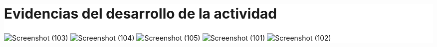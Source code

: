 # Evidencias del desarrollo de la actividad

<img width="1920" height="1080" alt="Screenshot (103)" src="https://github.com/user-attachments/assets/02e81807-2ea1-458a-9707-4d3a3838fb59" />
<img width="1920" height="1080" alt="Screenshot (104)" src="https://github.com/user-attachments/assets/a6025554-9e15-4038-9450-b6a6992844d6" />
<img width="1920" height="1080" alt="Screenshot (105)" src="https://github.com/user-attachments/assets/8253a01a-137f-4545-9f15-63751646f526" />
<img width="1920" height="1080" alt="Screenshot (101)" src="https://github.com/user-attachments/assets/4ae07bac-4a24-4fc7-a022-96807f1ddf42" />
<img width="1920" height="1080" alt="Screenshot (102)" src="https://github.com/user-attachments/assets/eedbb900-1c1f-4743-883f-aae91965139c" />
